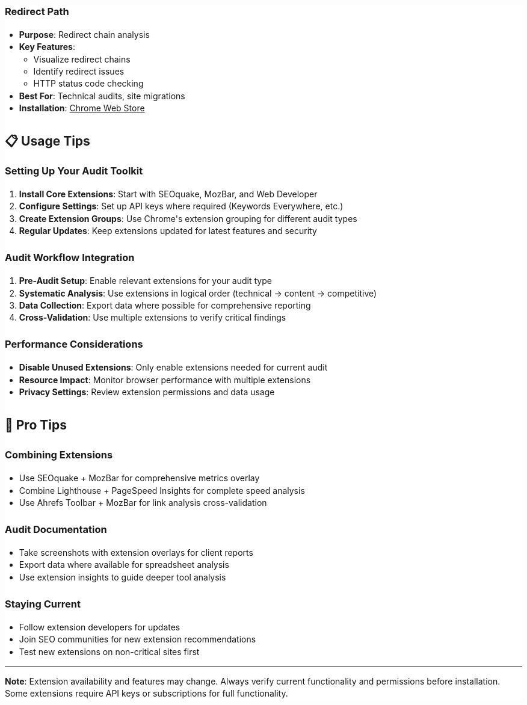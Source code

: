 ### Redirect Path
- **Purpose**: Redirect chain analysis
- **Key Features**:
  - Visualize redirect chains
  - Identify redirect issues
  - HTTP status code checking
- **Best For**: Technical audits, site migrations
- **Installation**: [Chrome Web Store](https://chrome.google.com/webstore/detail/redirect-path/aomidfkchockcldhbkggjokdkkebmdll)

## 📋 Usage Tips

### Setting Up Your Audit Toolkit
1. **Install Core Extensions**: Start with SEOquake, MozBar, and Web Developer
2. **Configure Settings**: Set up API keys where required (Keywords Everywhere, etc.)
3. **Create Extension Groups**: Use Chrome's extension grouping for different audit types
4. **Regular Updates**: Keep extensions updated for latest features and security

### Audit Workflow Integration
1. **Pre-Audit Setup**: Enable relevant extensions for your audit type
2. **Systematic Analysis**: Use extensions in logical order (technical → content → competitive)
3. **Data Collection**: Export data where possible for comprehensive reporting
4. **Cross-Validation**: Use multiple extensions to verify critical findings

### Performance Considerations
- **Disable Unused Extensions**: Only enable extensions needed for current audit
- **Resource Impact**: Monitor browser performance with multiple extensions
- **Privacy Settings**: Review extension permissions and data usage

## 🚀 Pro Tips

### Combining Extensions
- Use SEOquake + MozBar for comprehensive metrics overlay
- Combine Lighthouse + PageSpeed Insights for complete speed analysis
- Use Ahrefs Toolbar + MozBar for link analysis cross-validation

### Audit Documentation
- Take screenshots with extension overlays for client reports
- Export data where available for spreadsheet analysis
- Use extension insights to guide deeper tool analysis

### Staying Current
- Follow extension developers for updates
- Join SEO communities for new extension recommendations
- Test new extensions on non-critical sites first

---

**Note**: Extension availability and features may change. Always verify current functionality and permissions before installation. Some extensions require API keys or subscriptions for full functionality.

